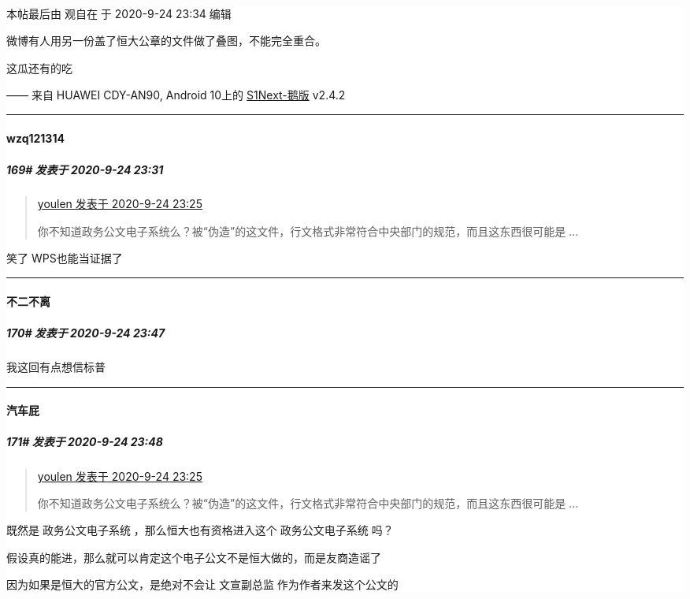 
 本帖最后由 观自在 于 2020-9-24 23:34 编辑 

微博有人用另一份盖了恒大公章的文件做了叠图，不能完全重合。

这瓜还有的吃

—— 来自 HUAWEI CDY-AN90, Android 10上的 [S1Next-鹅版](https://github.com/ykrank/S1-Next/releases) v2.4.2







*****

####  wzq121314  
##### 169#       发表于 2020-9-24 23:31



<blockquote><a href="httphttps://bbs.saraba1st.com/2b/forum.php?mod=redirect&amp;goto=findpost&amp;pid=48843663&amp;ptid=1961657" target="_blank">youlen 发表于 2020-9-24 23:25</a>

你不知道政务公文电子系统么？被“伪造”的这文件，行文格式非常符合中央部门的规范，而且这东西很可能是 ...</blockquote>
笑了 WPS也能当证据了 







*****

####  不二不离  
##### 170#       发表于 2020-9-24 23:47




我这回有点想信标普







*****

####  汽车屁  
##### 171#       发表于 2020-9-24 23:48



<blockquote><a href="httphttps://bbs.saraba1st.com/2b/forum.php?mod=redirect&amp;goto=findpost&amp;pid=48843663&amp;ptid=1961657" target="_blank">youlen 发表于 2020-9-24 23:25</a>

你不知道政务公文电子系统么？被“伪造”的这文件，行文格式非常符合中央部门的规范，而且这东西很可能是 ...</blockquote>
既然是 政务公文电子系统 ，那么恒大也有资格进入这个 政务公文电子系统 吗？


假设真的能进，那么就可以肯定这个电子公文不是恒大做的，而是友商造谣了


因为如果是恒大的官方公文，是绝对不会让 文宣副总监 作为作者来发这个公文的
